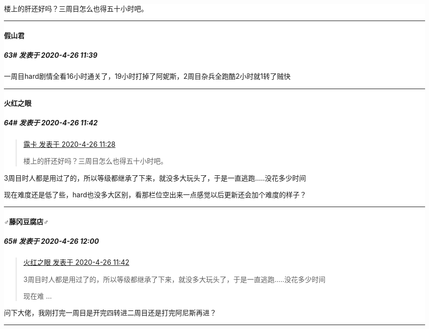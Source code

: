 


楼上的肝还好吗？三周目怎么也得五十小时吧。







-----

####  假山君  
##### 63#       发表于 2020-4-26 11:39




一周目hard剧情全看16小时通关了，19小时打掉了阿妮斯，2周目杂兵全跑酷2小时就1转了贼快







-----

####  火红之眼  
##### 64#       发表于 2020-4-26 11:42



<blockquote><a href="httphttps://bbs.saraba1st.com/2b/forum.php?mod=redirect&amp;goto=findpost&amp;pid=47209178&amp;ptid=1926401" target="_blank">露卡 发表于 2020-4-26 11:28</a>

楼上的肝还好吗？三周目怎么也得五十小时吧。</blockquote>
3周目时人都是用过了的，所以等级都继承了下来，就没多大玩头了，于是一直逃跑.....没花多少时间

现在难度还是低了些，hard也没多大区别，看那栏位空出来一点感觉以后更新还会加个难度的样子？







-----

####  ♂藤冈豆腐店♂  
##### 65#       发表于 2020-4-26 12:00



<blockquote><a href="httphttps://bbs.saraba1st.com/2b/forum.php?mod=redirect&amp;goto=findpost&amp;pid=47209346&amp;ptid=1926401" target="_blank">火红之眼 发表于 2020-4-26 11:42</a>

3周目时人都是用过了的，所以等级都继承了下来，就没多大玩头了，于是一直逃跑.....没花多少时间

现在难 ...</blockquote>
问下大佬，我刚打完一周目是开完四转进二周目还是打完阿尼斯再进？







-----
